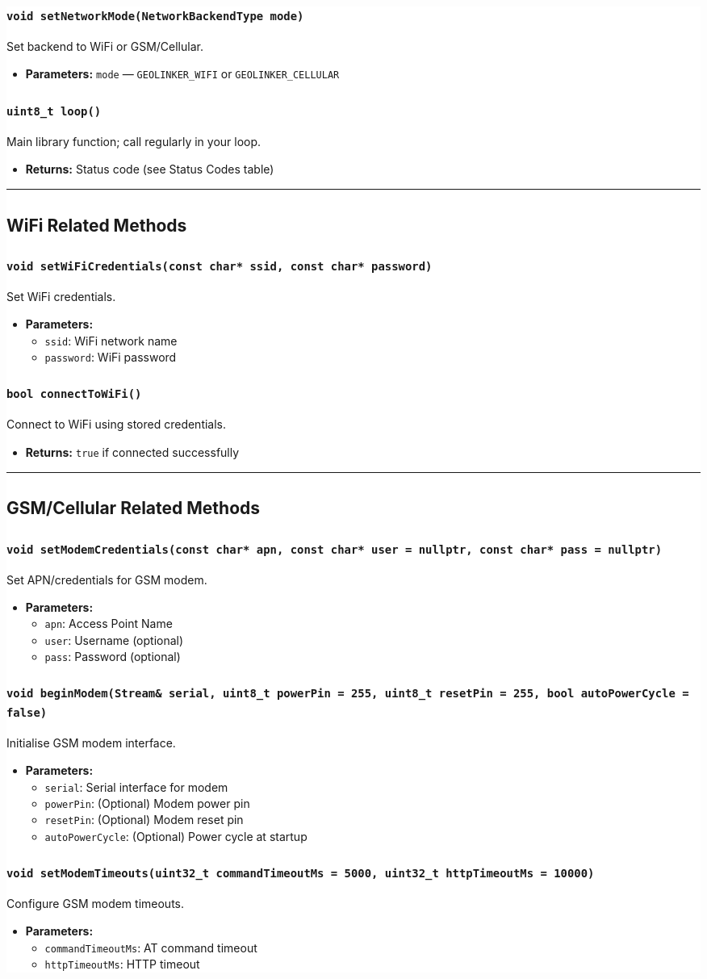 ### `void setNetworkMode(NetworkBackendType mode)`
Set backend to WiFi or GSM/Cellular.  
- **Parameters:** `mode` — `GEOLINKER_WIFI` or `GEOLINKER_CELLULAR`

### `uint8_t loop()`
Main library function; call regularly in your loop.  
- **Returns:** Status code (see Status Codes table)

---

## WiFi Related Methods

### `void setWiFiCredentials(const char* ssid, const char* password)`
Set WiFi credentials.  
- **Parameters:**  
  - `ssid`: WiFi network name  
  - `password`: WiFi password

### `bool connectToWiFi()`
Connect to WiFi using stored credentials.  
- **Returns:** `true` if connected successfully

---

## GSM/Cellular Related Methods

### `void setModemCredentials(const char* apn, const char* user = nullptr, const char* pass = nullptr)`
Set APN/credentials for GSM modem.  
- **Parameters:**  
  - `apn`: Access Point Name  
  - `user`: Username (optional)  
  - `pass`: Password (optional)

### `void beginModem(Stream& serial, uint8_t powerPin = 255, uint8_t resetPin = 255, bool autoPowerCycle = false)`
Initialise GSM modem interface.  
- **Parameters:**  
  - `serial`: Serial interface for modem  
  - `powerPin`: (Optional) Modem power pin  
  - `resetPin`: (Optional) Modem reset pin  
  - `autoPowerCycle`: (Optional) Power cycle at startup

### `void setModemTimeouts(uint32_t commandTimeoutMs = 5000, uint32_t httpTimeoutMs = 10000)`
Configure GSM modem timeouts.  
- **Parameters:**  
  - `commandTimeoutMs`: AT command timeout  
  - `httpTimeoutMs`: HTTP timeout
